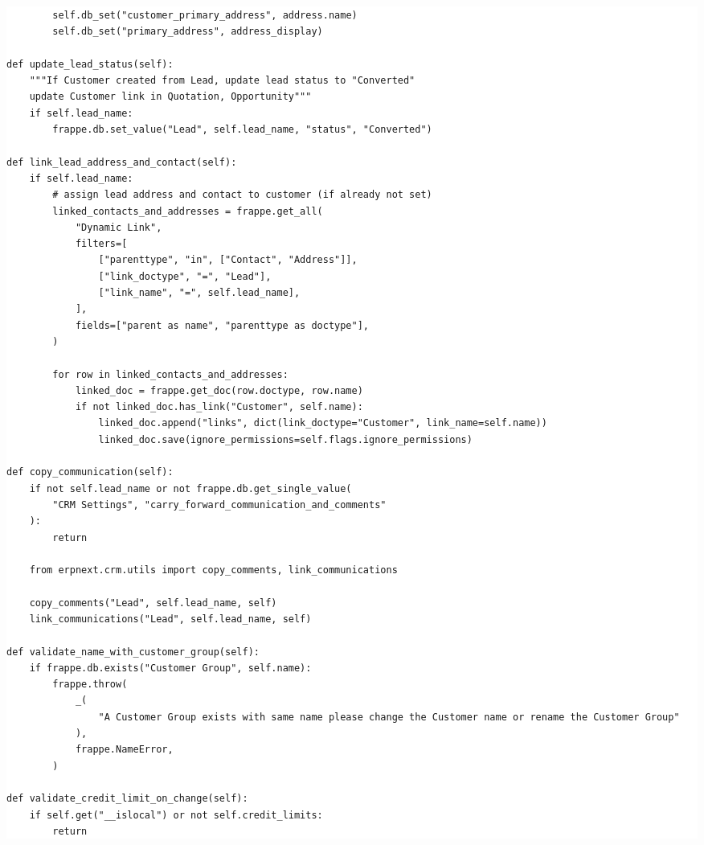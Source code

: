 			self.db_set("customer_primary_address", address.name)
			self.db_set("primary_address", address_display)

	def update_lead_status(self):
		"""If Customer created from Lead, update lead status to "Converted"
		update Customer link in Quotation, Opportunity"""
		if self.lead_name:
			frappe.db.set_value("Lead", self.lead_name, "status", "Converted")

	def link_lead_address_and_contact(self):
		if self.lead_name:
			# assign lead address and contact to customer (if already not set)
			linked_contacts_and_addresses = frappe.get_all(
				"Dynamic Link",
				filters=[
					["parenttype", "in", ["Contact", "Address"]],
					["link_doctype", "=", "Lead"],
					["link_name", "=", self.lead_name],
				],
				fields=["parent as name", "parenttype as doctype"],
			)

			for row in linked_contacts_and_addresses:
				linked_doc = frappe.get_doc(row.doctype, row.name)
				if not linked_doc.has_link("Customer", self.name):
					linked_doc.append("links", dict(link_doctype="Customer", link_name=self.name))
					linked_doc.save(ignore_permissions=self.flags.ignore_permissions)

	def copy_communication(self):
		if not self.lead_name or not frappe.db.get_single_value(
			"CRM Settings", "carry_forward_communication_and_comments"
		):
			return

		from erpnext.crm.utils import copy_comments, link_communications

		copy_comments("Lead", self.lead_name, self)
		link_communications("Lead", self.lead_name, self)

	def validate_name_with_customer_group(self):
		if frappe.db.exists("Customer Group", self.name):
			frappe.throw(
				_(
					"A Customer Group exists with same name please change the Customer name or rename the Customer Group"
				),
				frappe.NameError,
			)

	def validate_credit_limit_on_change(self):
		if self.get("__islocal") or not self.credit_limits:
			return
